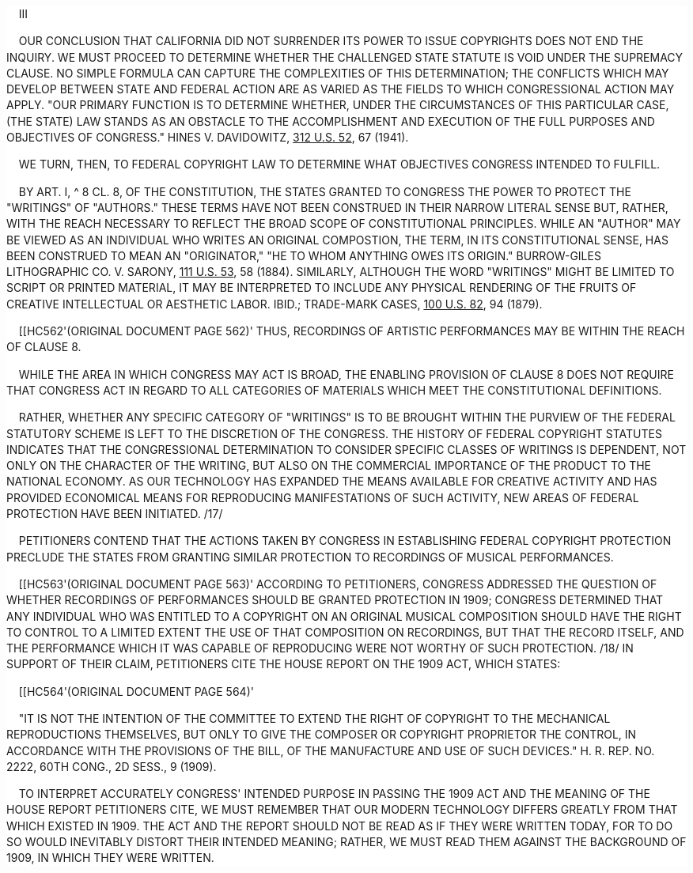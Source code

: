     III

    OUR CONCLUSION THAT CALIFORNIA DID NOT SURRENDER ITS POWER TO ISSUE COPYRIGHTS DOES NOT END THE INQUIRY.  WE MUST PROCEED TO DETERMINE WHETHER THE CHALLENGED STATE STATUTE IS VOID UNDER THE SUPREMACY CLAUSE.  NO SIMPLE FORMULA CAN CAPTURE THE COMPLEXITIES OF THIS DETERMINATION; THE CONFLICTS WHICH MAY DEVELOP BETWEEN STATE AND FEDERAL ACTION ARE AS VARIED AS THE FIELDS TO WHICH CONGRESSIONAL ACTION MAY APPLY.  "OUR PRIMARY FUNCTION IS TO DETERMINE WHETHER, UNDER THE CIRCUMSTANCES OF THIS PARTICULAR CASE, (THE STATE) LAW STANDS AS AN OBSTACLE TO THE ACCOMPLISHMENT AND EXECUTION OF THE FULL PURPOSES AND OBJECTIVES OF CONGRESS."  HINES V. DAVIDOWITZ, [312 U.S. 52][/us/courts/scotus/usReporter/312/52], 67 (1941).

    WE TURN, THEN, TO FEDERAL COPYRIGHT LAW TO DETERMINE WHAT OBJECTIVES CONGRESS INTENDED TO FULFILL.

    BY ART. I, ^ 8 CL. 8, OF THE CONSTITUTION, THE STATES GRANTED TO CONGRESS THE POWER TO PROTECT THE "WRITINGS" OF "AUTHORS."  THESE TERMS HAVE NOT BEEN CONSTRUED IN THEIR NARROW LITERAL SENSE BUT, RATHER, WITH THE REACH NECESSARY TO REFLECT THE BROAD SCOPE OF CONSTITUTIONAL PRINCIPLES.  WHILE AN "AUTHOR" MAY BE VIEWED AS AN INDIVIDUAL WHO WRITES AN ORIGINAL COMPOSTION, THE TERM, IN ITS CONSTITUTIONAL SENSE, HAS BEEN CONSTRUED TO MEAN AN "ORIGINATOR," "HE TO WHOM ANYTHING OWES ITS ORIGIN."  BURROW-GILES LITHOGRAPHIC CO. V. SARONY, [111 U.S. 53][/us/courts/scotus/usReporter/111/53], 58 (1884).  SIMILARLY, ALTHOUGH THE WORD "WRITINGS" MIGHT BE LIMITED TO SCRIPT OR PRINTED MATERIAL, IT MAY BE INTERPRETED TO INCLUDE ANY PHYSICAL RENDERING OF THE FRUITS OF CREATIVE INTELLECTUAL OR AESTHETIC LABOR.  IBID.; TRADE-MARK CASES, [100 U.S. 82][/us/courts/scotus/usReporter/100/82], 94 (1879).

    \[\[HC562'(ORIGINAL DOCUMENT PAGE 562)'  THUS, RECORDINGS OF ARTISTIC PERFORMANCES MAY BE WITHIN THE REACH OF CLAUSE 8.

    WHILE THE AREA IN WHICH CONGRESS MAY ACT IS BROAD, THE ENABLING PROVISION OF CLAUSE 8 DOES NOT REQUIRE THAT CONGRESS ACT IN REGARD TO ALL CATEGORIES OF MATERIALS WHICH MEET THE CONSTITUTIONAL DEFINITIONS.

    RATHER, WHETHER ANY SPECIFIC CATEGORY OF "WRITINGS" IS TO BE BROUGHT WITHIN THE PURVIEW OF THE FEDERAL STATUTORY SCHEME IS LEFT TO THE DISCRETION OF THE CONGRESS.  THE HISTORY OF FEDERAL COPYRIGHT STATUTES INDICATES THAT THE CONGRESSIONAL DETERMINATION TO CONSIDER SPECIFIC CLASSES OF WRITINGS IS DEPENDENT, NOT ONLY ON THE CHARACTER OF THE WRITING, BUT ALSO ON THE COMMERCIAL IMPORTANCE OF THE PRODUCT TO THE NATIONAL ECONOMY.  AS OUR TECHNOLOGY HAS EXPANDED THE MEANS AVAILABLE FOR CREATIVE ACTIVITY AND HAS PROVIDED ECONOMICAL MEANS FOR REPRODUCING MANIFESTATIONS OF SUCH ACTIVITY, NEW AREAS OF FEDERAL PROTECTION HAVE BEEN INITIATED.  /17/

    PETITIONERS CONTEND THAT THE ACTIONS TAKEN BY CONGRESS IN ESTABLISHING FEDERAL COPYRIGHT PROTECTION PRECLUDE THE STATES FROM GRANTING SIMILAR PROTECTION TO RECORDINGS OF MUSICAL PERFORMANCES.

    \[\[HC563'(ORIGINAL DOCUMENT PAGE 563)'  ACCORDING TO PETITIONERS, CONGRESS ADDRESSED THE QUESTION OF WHETHER RECORDINGS OF PERFORMANCES SHOULD BE GRANTED PROTECTION IN 1909; CONGRESS DETERMINED THAT ANY INDIVIDUAL WHO WAS ENTITLED TO A COPYRIGHT ON AN ORIGINAL MUSICAL COMPOSITION SHOULD HAVE THE RIGHT TO CONTROL TO A LIMITED EXTENT THE USE OF THAT COMPOSITION ON RECORDINGS, BUT THAT THE RECORD ITSELF, AND THE PERFORMANCE WHICH IT WAS CAPABLE OF REPRODUCING WERE NOT WORTHY OF SUCH PROTECTION.  /18/  IN SUPPORT OF THEIR CLAIM, PETITIONERS CITE THE HOUSE REPORT ON THE 1909 ACT, WHICH STATES:

    \[\[HC564'(ORIGINAL DOCUMENT PAGE 564)'

    "IT IS NOT THE INTENTION OF THE COMMITTEE TO EXTEND THE RIGHT OF COPYRIGHT TO THE MECHANICAL REPRODUCTIONS THEMSELVES, BUT ONLY TO GIVE THE COMPOSER OR COPYRIGHT PROPRIETOR THE CONTROL, IN ACCORDANCE WITH THE PROVISIONS OF THE BILL, OF THE MANUFACTURE AND USE OF SUCH DEVICES."  H. R. REP. NO. 2222, 60TH CONG., 2D SESS., 9 (1909).

    TO INTERPRET ACCURATELY CONGRESS' INTENDED PURPOSE IN PASSING THE 1909 ACT AND THE MEANING OF THE HOUSE REPORT PETITIONERS CITE, WE MUST REMEMBER THAT OUR MODERN TECHNOLOGY DIFFERS GREATLY FROM THAT WHICH EXISTED IN 1909.  THE ACT AND THE REPORT SHOULD NOT BE READ AS IF THEY WERE WRITTEN TODAY, FOR TO DO SO WOULD INEVITABLY DISTORT THEIR INTENDED MEANING; RATHER, WE MUST READ THEM AGAINST THE BACKGROUND OF 1909, IN WHICH THEY WERE WRITTEN.


[/us/courts/scotus/usReporter/412/546]: https://publicdocs.github.io/go/links?ns=uslm-x&ref=%2Fus%2Fcourts%2Fscotus%2FusReporter%2F412%2F546
[/us/courts/scotus/usReporter/376/225]: https://publicdocs.github.io/go/links?ns=uslm-x&ref=%2Fus%2Fcourts%2Fscotus%2FusReporter%2F376%2F225
[/us/courts/scotus/usReporter/376/234]: https://publicdocs.github.io/go/links?ns=uslm-x&ref=%2Fus%2Fcourts%2Fscotus%2FusReporter%2F376%2F234
[/us/courts/scotus/usReporter/376/225]: https://publicdocs.github.io/go/links?ns=uslm-x&ref=%2Fus%2Fcourts%2Fscotus%2FusReporter%2F376%2F225
[/us/courts/scotus/usReporter/376/234]: https://publicdocs.github.io/go/links?ns=uslm-x&ref=%2Fus%2Fcourts%2Fscotus%2FusReporter%2F376%2F234
[/us/pl/92/140]: https://publicdocs.github.io/go/links?ns=uslm&ref=%2Fus%2Fpl%2F92%2F140
[/us/stat/85/391]: https://publicdocs.github.io/go/links?ns=uslm&ref=%2Fus%2Fstat%2F85%2F391
[/us/usc/t17/s1]: https://publicdocs.github.io/go/links?ns=uslm&ref=%2Fus%2Fusc%2Ft17%2Fs1
[/us/courts/scotus/usReporter/312/52]: https://publicdocs.github.io/go/links?ns=uslm-x&ref=%2Fus%2Fcourts%2Fscotus%2FusReporter%2F312%2F52
[/us/courts/scotus/usReporter/111/53]: https://publicdocs.github.io/go/links?ns=uslm-x&ref=%2Fus%2Fcourts%2Fscotus%2FusReporter%2F111%2F53
[/us/courts/scotus/usReporter/100/82]: https://publicdocs.github.io/go/links?ns=uslm-x&ref=%2Fus%2Fcourts%2Fscotus%2FusReporter%2F100%2F82
[/us/courts/scotus/usReporter/209/1]: https://publicdocs.github.io/go/links?ns=uslm-x&ref=%2Fus%2Fcourts%2Fscotus%2FusReporter%2F209%2F1
[/us/courts/scotus/usReporter/331/218]: https://publicdocs.github.io/go/links?ns=uslm-x&ref=%2Fus%2Fcourts%2Fscotus%2FusReporter%2F331%2F218
[/us/courts/scotus/usReporter/376/225]: https://publicdocs.github.io/go/links?ns=uslm-x&ref=%2Fus%2Fcourts%2Fscotus%2FusReporter%2F376%2F225
[/us/courts/scotus/usReporter/376/234]: https://publicdocs.github.io/go/links?ns=uslm-x&ref=%2Fus%2Fcourts%2Fscotus%2FusReporter%2F376%2F234
[/us/usc/t17/s4]: https://publicdocs.github.io/go/links?ns=uslm&ref=%2Fus%2Fusc%2Ft17%2Fs4
[/us/usc/t17/s5]: https://publicdocs.github.io/go/links?ns=uslm&ref=%2Fus%2Fusc%2Ft17%2Fs5
[/us/courts/scotus/usReporter/248/215]: https://publicdocs.github.io/go/links?ns=uslm-x&ref=%2Fus%2Fcourts%2Fscotus%2FusReporter%2F248%2F215
[/us/courts/scotus/usReporter/229/1]: https://publicdocs.github.io/go/links?ns=uslm-x&ref=%2Fus%2Fcourts%2Fscotus%2FusReporter%2F229%2F1
[/us/courts/scotus/usReporter/328/373]: https://publicdocs.github.io/go/links?ns=uslm-x&ref=%2Fus%2Fcourts%2Fscotus%2FusReporter%2F328%2F373
[/us/courts/scotus/usReporter/359/520]: https://publicdocs.github.io/go/links?ns=uslm-x&ref=%2Fus%2Fcourts%2Fscotus%2FusReporter%2F359%2F520
[/us/courts/scotus/usReporter/325/761]: https://publicdocs.github.io/go/links?ns=uslm-x&ref=%2Fus%2Fcourts%2Fscotus%2FusReporter%2F325%2F761
[/us/courts/scotus/usReporter/262/553]: https://publicdocs.github.io/go/links?ns=uslm-x&ref=%2Fus%2Fcourts%2Fscotus%2FusReporter%2F262%2F553
[/us/stat/1/124]: https://publicdocs.github.io/go/links?ns=uslm&ref=%2Fus%2Fstat%2F1%2F124
[/us/stat/2/171]: https://publicdocs.github.io/go/links?ns=uslm&ref=%2Fus%2Fstat%2F2%2F171
[/us/stat/4/436]: https://publicdocs.github.io/go/links?ns=uslm&ref=%2Fus%2Fstat%2F4%2F436
[/us/stat/13/540]: https://publicdocs.github.io/go/links?ns=uslm&ref=%2Fus%2Fstat%2F13%2F540
[/us/stat/16/198]: https://publicdocs.github.io/go/links?ns=uslm&ref=%2Fus%2Fstat%2F16%2F198
[/us/courts/scotus/usReporter/209/1]: https://publicdocs.github.io/go/links?ns=uslm-x&ref=%2Fus%2Fcourts%2Fscotus%2FusReporter%2F209%2F1
[/us/courts/scotus/usReporter/376/225]: https://publicdocs.github.io/go/links?ns=uslm-x&ref=%2Fus%2Fcourts%2Fscotus%2FusReporter%2F376%2F225
[/us/courts/scotus/usReporter/376/234]: https://publicdocs.github.io/go/links?ns=uslm-x&ref=%2Fus%2Fcourts%2Fscotus%2FusReporter%2F376%2F234
[/us/stat/85/392]: https://publicdocs.github.io/go/links?ns=uslm&ref=%2Fus%2Fstat%2F85%2F392
[/us/courts/scotus/usReporter/376/225]: https://publicdocs.github.io/go/links?ns=uslm-x&ref=%2Fus%2Fcourts%2Fscotus%2FusReporter%2F376%2F225
[/us/courts/scotus/usReporter/329/14]: https://publicdocs.github.io/go/links?ns=uslm-x&ref=%2Fus%2Fcourts%2Fscotus%2FusReporter%2F329%2F14
[/us/courts/scotus/usReporter/376/234]: https://publicdocs.github.io/go/links?ns=uslm-x&ref=%2Fus%2Fcourts%2Fscotus%2FusReporter%2F376%2F234
[/us/stat/85/391]: https://publicdocs.github.io/go/links?ns=uslm&ref=%2Fus%2Fstat%2F85%2F391
[/us/courts/scotus/usReporter/376/225]: https://publicdocs.github.io/go/links?ns=uslm-x&ref=%2Fus%2Fcourts%2Fscotus%2FusReporter%2F376%2F225
[/us/courts/scotus/usReporter/376/234]: https://publicdocs.github.io/go/links?ns=uslm-x&ref=%2Fus%2Fcourts%2Fscotus%2FusReporter%2F376%2F234